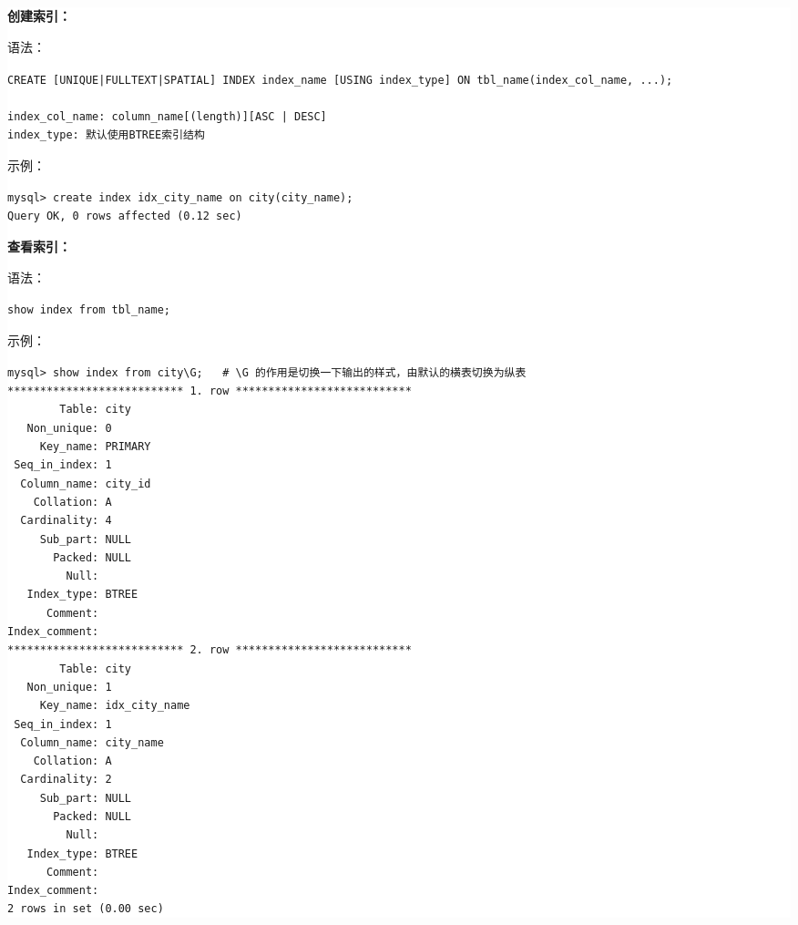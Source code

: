 

**创建索引：**

语法：

``` mysql
CREATE [UNIQUE|FULLTEXT|SPATIAL] INDEX index_name [USING index_type] ON tbl_name(index_col_name, ...);

index_col_name: column_name[(length)][ASC | DESC]
index_type: 默认使用BTREE索引结构
```

示例：

``` mysql
mysql> create index idx_city_name on city(city_name);
Query OK, 0 rows affected (0.12 sec)
```



**查看索引：**

语法：

``` mysql
show index from tbl_name;
```

示例：

``` mysql
mysql> show index from city\G;   # \G 的作用是切换一下输出的样式，由默认的横表切换为纵表
*************************** 1. row ***************************
        Table: city
   Non_unique: 0
     Key_name: PRIMARY
 Seq_in_index: 1
  Column_name: city_id
    Collation: A
  Cardinality: 4
     Sub_part: NULL
       Packed: NULL
         Null:
   Index_type: BTREE
      Comment:
Index_comment:
*************************** 2. row ***************************
        Table: city
   Non_unique: 1
     Key_name: idx_city_name
 Seq_in_index: 1
  Column_name: city_name
    Collation: A
  Cardinality: 2
     Sub_part: NULL
       Packed: NULL
         Null:
   Index_type: BTREE
      Comment:
Index_comment:
2 rows in set (0.00 sec)
```
